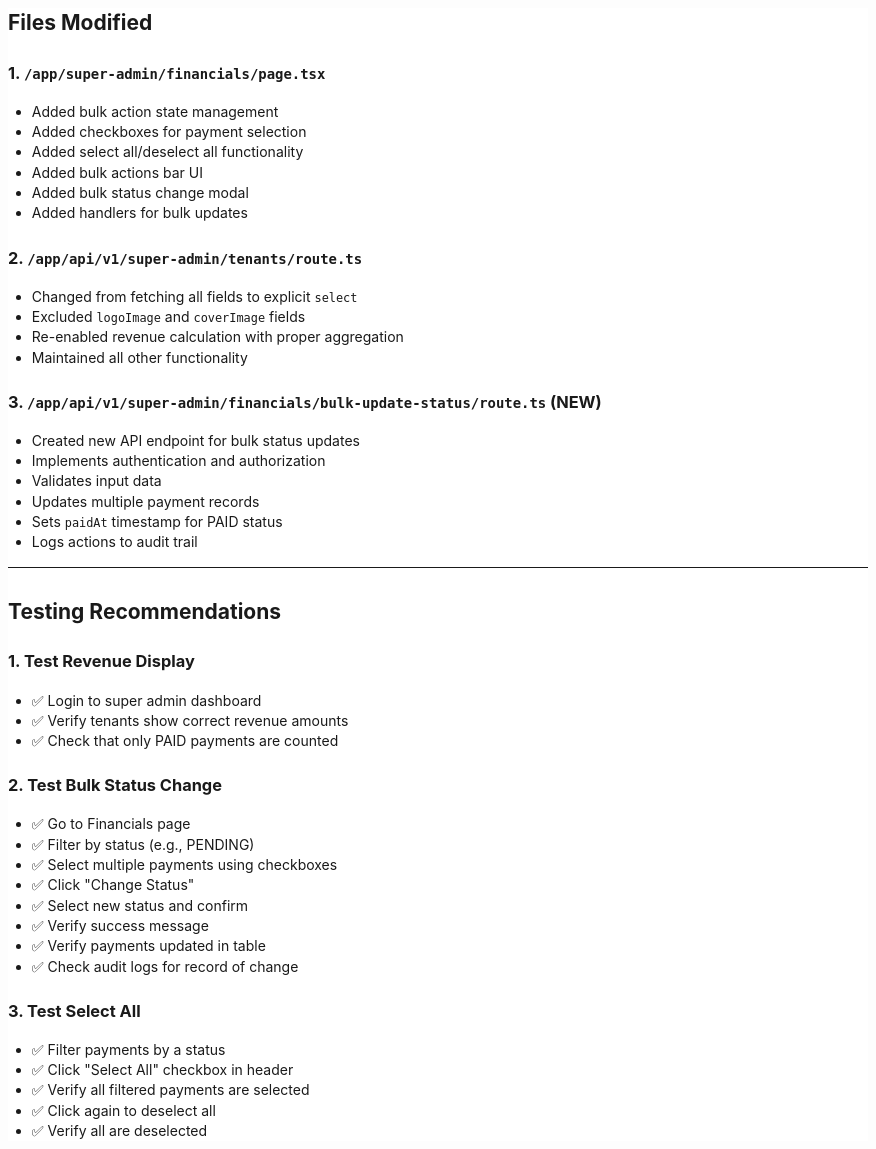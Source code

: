 
## Files Modified

### 1. `/app/super-admin/financials/page.tsx`
- Added bulk action state management
- Added checkboxes for payment selection
- Added select all/deselect all functionality
- Added bulk actions bar UI
- Added bulk status change modal
- Added handlers for bulk updates

### 2. `/app/api/v1/super-admin/tenants/route.ts`
- Changed from fetching all fields to explicit `select`
- Excluded `logoImage` and `coverImage` fields
- Re-enabled revenue calculation with proper aggregation
- Maintained all other functionality

### 3. `/app/api/v1/super-admin/financials/bulk-update-status/route.ts` (NEW)
- Created new API endpoint for bulk status updates
- Implements authentication and authorization
- Validates input data
- Updates multiple payment records
- Sets `paidAt` timestamp for PAID status
- Logs actions to audit trail

---

## Testing Recommendations

### 1. Test Revenue Display
- ✅ Login to super admin dashboard
- ✅ Verify tenants show correct revenue amounts
- ✅ Check that only PAID payments are counted

### 2. Test Bulk Status Change
- ✅ Go to Financials page
- ✅ Filter by status (e.g., PENDING)
- ✅ Select multiple payments using checkboxes
- ✅ Click "Change Status"
- ✅ Select new status and confirm
- ✅ Verify success message
- ✅ Verify payments updated in table
- ✅ Check audit logs for record of change

### 3. Test Select All
- ✅ Filter payments by a status
- ✅ Click "Select All" checkbox in header
- ✅ Verify all filtered payments are selected
- ✅ Click again to deselect all
- ✅ Verify all are deselected
